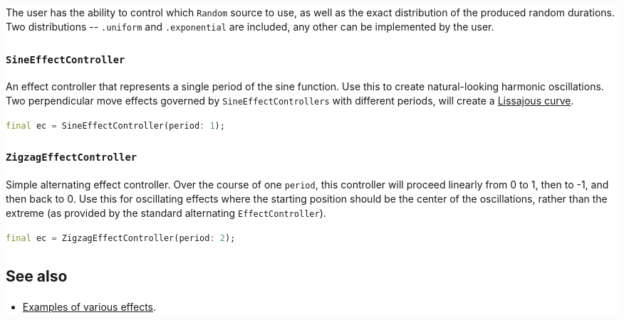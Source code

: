 The user has the ability to control which `Random` source to use, as well as the exact distribution
of the produced random durations. Two distributions -- `.uniform` and `.exponential` are included,
any other can be implemented by the user.


### `SineEffectController`

An effect controller that represents a single period of the sine function. Use this to create
natural-looking harmonic oscillations. Two perpendicular move effects governed by
`SineEffectControllers` with different periods, will create a [Lissajous curve].

```dart
final ec = SineEffectController(period: 1);
```


### `ZigzagEffectController`

Simple alternating effect controller. Over the course of one `period`, this controller will proceed
linearly from 0 to 1, then to -1, and then back to 0. Use this for oscillating effects where the
starting position should be the center of the oscillations, rather than the extreme (as provided
by the standard alternating `EffectController`).

```dart
final ec = ZigzagEffectController(period: 2);
```


## See also

- [Examples of various effects](https://examples.flame-engine.org/).


[tau]: https://en.wikipedia.org/wiki/Tau_(mathematical_constant)
[Lissajous curve]: https://en.wikipedia.org/wiki/Lissajous_curve
